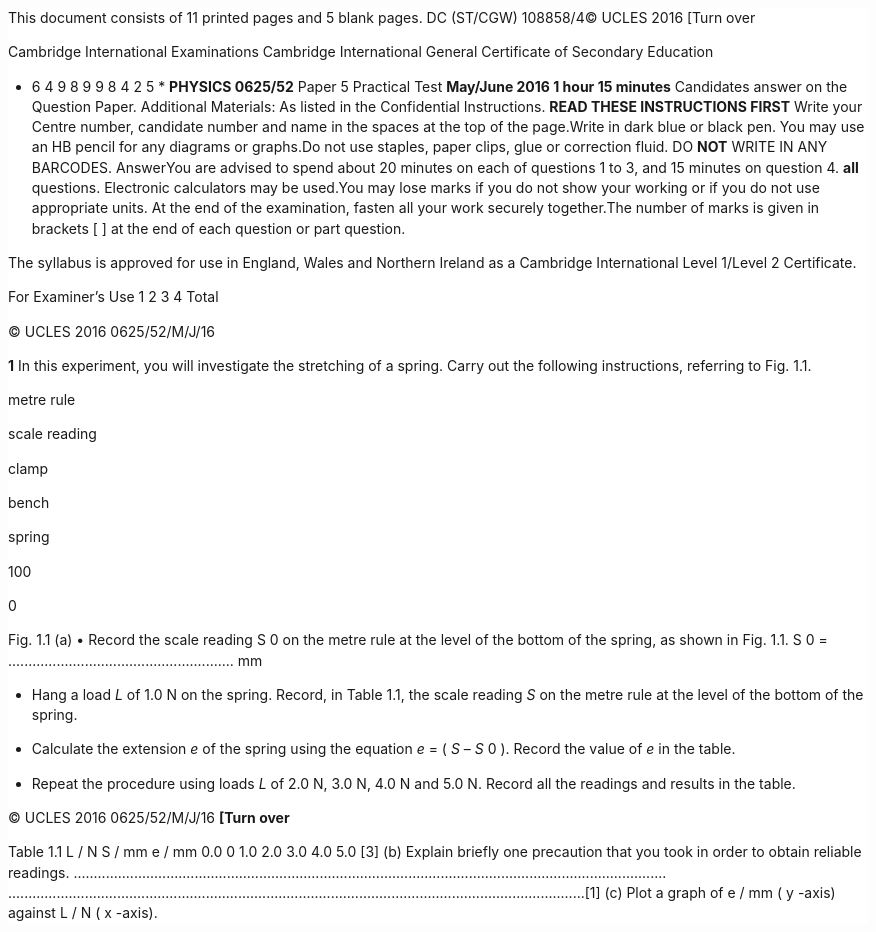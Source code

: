  This document consists of 11 printed pages and 5 blank pages. DC (ST/CGW) 108858/4© UCLES 2016 [Turn over 

 Cambridge International Examinations Cambridge International General Certificate of Secondary Education 

* 6 4 9 8 9 9 8 4 2 5 * **PHYSICS 0625/52** Paper 5 Practical Test **May/June 2016 1 hour 15 minutes** Candidates answer on the Question Paper. Additional Materials: As listed in the Confidential Instructions. **READ THESE INSTRUCTIONS FIRST** Write your Centre number, candidate number and name in the spaces at the top of the page.Write in dark blue or black pen. You may use an HB pencil for any diagrams or graphs.Do not use staples, paper clips, glue or correction fluid. DO **NOT** WRITE IN ANY BARCODES. AnswerYou are advised to spend about 20 minutes on each of questions 1 to 3, and 15 minutes on question 4. **all** questions. Electronic calculators may be used.You may lose marks if you do not show your working or if you do not use appropriate units. At the end of the examination, fasten all your work securely together.The number of marks is given in brackets [ ] at the end of each question or part question. 

 The syllabus is approved for use in England, Wales and Northern Ireland as a Cambridge International Level 1/Level 2 Certificate. 

 For Examiner’s Use 1 2 3 4 Total 


© UCLES 2016 0625/52/M/J/16 

**1** In this experiment, you will investigate the stretching of a spring. Carry out the following instructions, referring to Fig. 1.1. 

 metre rule 

 scale reading 

 clamp 

 bench 

 spring 

 100 

 0 

 Fig. 1.1 (a) • Record the scale reading S 0 on the metre rule at the level of the bottom of the spring, as shown in Fig. 1.1. S 0 = ........................................................ mm 

- Hang a load _L_ of 1.0 N on the spring. Record, in Table 1.1, the scale reading _S_ on the     metre rule at the level of the bottom of the spring. 

- Calculate the extension _e_ of the spring using the equation _e_ = ( _S_ – _S_ 0 ). Record the value     of _e_ in the table. 

- Repeat the procedure using loads _L_ of 2.0 N, 3.0 N, 4.0 N and 5.0 N. Record all the     readings and results in the table. 


© UCLES 2016 0625/52/M/J/16 **[Turn over** 

 Table 1.1 L / N S / mm e / mm 0.0 0 1.0 2.0 3.0 4.0 5.0 [3] (b) Explain briefly one precaution that you took in order to obtain reliable readings. ................................................................................................................................................... ...............................................................................................................................................[1] (c) Plot a graph of e / mm ( y -axis) against L / N ( x -axis). 
